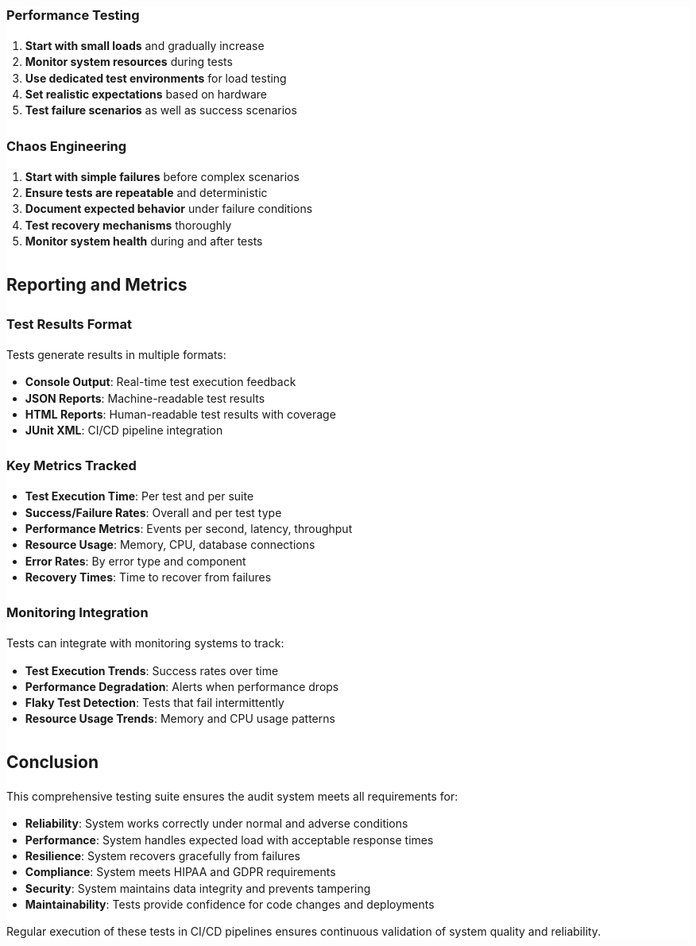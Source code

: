 ### Performance Testing

1. **Start with small loads** and gradually increase
2. **Monitor system resources** during tests
3. **Use dedicated test environments** for load testing
4. **Set realistic expectations** based on hardware
5. **Test failure scenarios** as well as success scenarios

### Chaos Engineering

1. **Start with simple failures** before complex scenarios
2. **Ensure tests are repeatable** and deterministic
3. **Document expected behavior** under failure conditions
4. **Test recovery mechanisms** thoroughly
5. **Monitor system health** during and after tests

## Reporting and Metrics

### Test Results Format

Tests generate results in multiple formats:

- **Console Output**: Real-time test execution feedback
- **JSON Reports**: Machine-readable test results
- **HTML Reports**: Human-readable test results with coverage
- **JUnit XML**: CI/CD pipeline integration

### Key Metrics Tracked

- **Test Execution Time**: Per test and per suite
- **Success/Failure Rates**: Overall and per test type
- **Performance Metrics**: Events per second, latency, throughput
- **Resource Usage**: Memory, CPU, database connections
- **Error Rates**: By error type and component
- **Recovery Times**: Time to recover from failures

### Monitoring Integration

Tests can integrate with monitoring systems to track:

- **Test Execution Trends**: Success rates over time
- **Performance Degradation**: Alerts when performance drops
- **Flaky Test Detection**: Tests that fail intermittently
- **Resource Usage Trends**: Memory and CPU usage patterns

## Conclusion

This comprehensive testing suite ensures the audit system meets all requirements for:

- **Reliability**: System works correctly under normal and adverse conditions
- **Performance**: System handles expected load with acceptable response times
- **Resilience**: System recovers gracefully from failures
- **Compliance**: System meets HIPAA and GDPR requirements
- **Security**: System maintains data integrity and prevents tampering
- **Maintainability**: Tests provide confidence for code changes and deployments

Regular execution of these tests in CI/CD pipelines ensures continuous validation of system quality and reliability.
